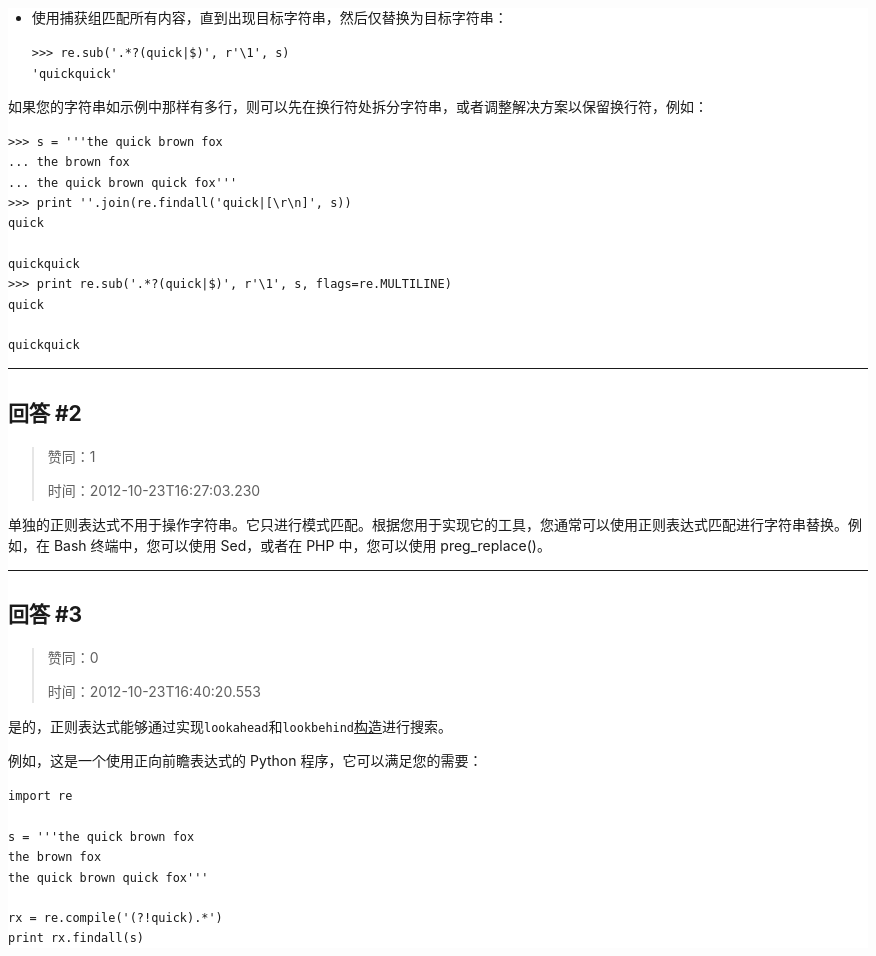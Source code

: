 *   使用捕获组匹配所有内容，直到出现目标字符串，然后仅替换为目标字符串：

    ```
    >>> re.sub('.*?(quick|$)', r'\1', s)
    'quickquick' 
    ```

如果您的字符串如示例中那样有多行，则可以先在换行符处拆分字符串，或者调整解决方案以保留换行符，例如：

```
>>> s = '''the quick brown fox
... the brown fox
... the quick brown quick fox'''
>>> print ''.join(re.findall('quick|[\r\n]', s))
quick

quickquick
>>> print re.sub('.*?(quick|$)', r'\1', s, flags=re.MULTILINE)
quick

quickquick 
```

* * *

## 回答 #2

> 赞同：1
> 
> 时间：2012-10-23T16:27:03.230

单独的正则表达式不用于操作字符串。它只进行模式匹配。根据您用于实现它的工具，您通常可以使用正则表达式匹配进行字符串替换。例如，在 Bash 终端中，您可以使用 Sed，或者在 PHP 中，您可以使用 preg_replace()。

* * *

## 回答 #3

> 赞同：0
> 
> 时间：2012-10-23T16:40:20.553

是的，正则表达式能够通过实现`lookahead`和`lookbehind`[构造](http://www.regular-expressions.info/lookaround.html)进行搜索。

例如，这是一个使用正向前瞻表达式的 Python 程序，它可以满足您的需要：

```
import re

s = '''the quick brown fox
the brown fox
the quick brown quick fox'''

rx = re.compile('(?!quick).*')
print rx.findall(s) 
```
